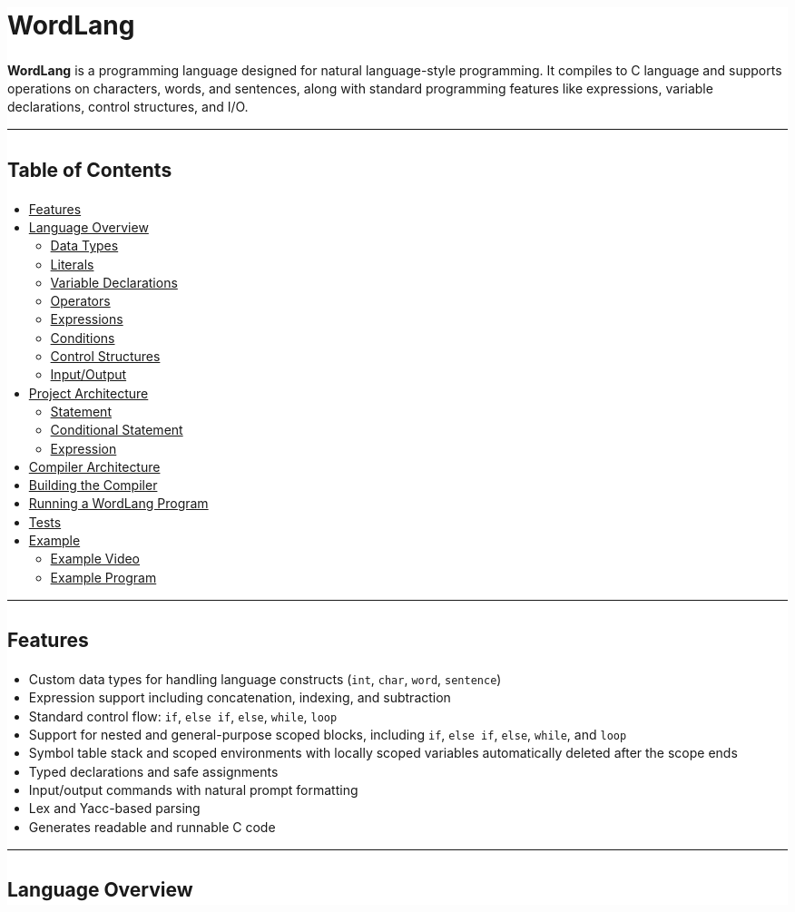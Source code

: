 # WordLang

**WordLang** is a programming language designed for natural language-style programming. It compiles to C language and supports operations on characters, words, and sentences, along with standard programming features like expressions, variable declarations, control structures, and I/O.

---

## Table of Contents

- [Features](#features)
- [Language Overview](#language-overview)
  - [Data Types](#data-types)
  - [Literals](#literals)
  - [Variable Declarations](#variable-declarations)
  - [Operators](#operators)
  - [Expressions](#expressions)
  - [Conditions](#conditions)
  - [Control Structures](#control-structures)
  - [Input/Output](#inputoutput)
- [Project Architecture](#project-architecture)
  - [Statement](#statement)
  - [Conditional Statement](#conditional-statement)
  - [Expression](#expression)
- [Compiler Architecture](#compiler-architecture)
- [Building the Compiler](#building-the-compiler)
- [Running a WordLang Program](#running-a-wordlang-program)
- [Tests](#tests)
- [Example](#example)
  - [Example Video](#example-video)
  - [Example Program](#example-program)

---

## Features

- Custom data types for handling language constructs (`int`, `char`, `word`, `sentence`)
- Expression support including concatenation, indexing, and subtraction
- Standard control flow: `if`, `else if`, `else`, `while`, `loop`
- Support for nested and general-purpose scoped blocks, including `if`, `else if`, `else`, `while`, and `loop`
- Symbol table stack and scoped environments with locally scoped variables automatically deleted after the scope ends
- Typed declarations and safe assignments
- Input/output commands with natural prompt formatting
- Lex and Yacc-based parsing
- Generates readable and runnable C code

---

## Language Overview
